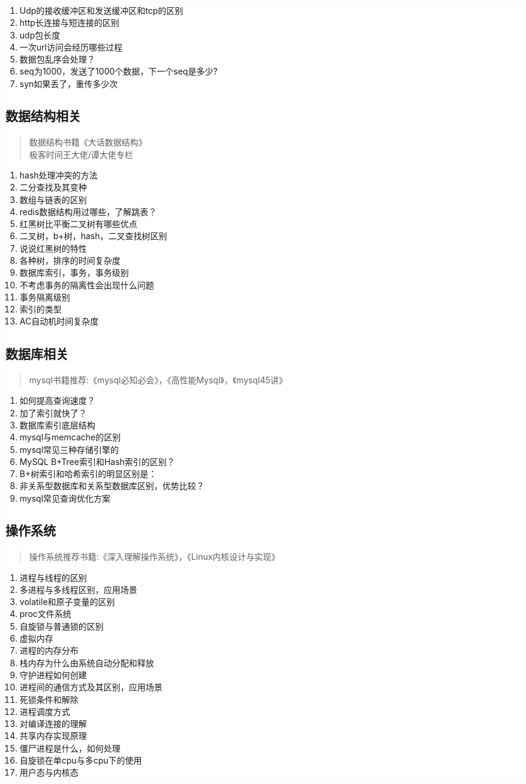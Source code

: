 1. Udp的接收缓冲区和发送缓冲区和tcp的区别
1. http长连接与短连接的区别
1. udp包长度
1. 一次url访问会经历哪些过程
1. 数据包乱序会处理？
1. seq为1000，发送了1000个数据，下一个seq是多少?
1. syn如果丢了，重传多少次

## 数据结构相关
> 数据结构书籍《大话数据结构》  
极客时间王大佬/谭大佬专栏


1. hash处理冲突的方法
1. 二分查找及其变种
1. 数组与链表的区别
1. redis数据结构用过哪些，了解跳表？
1. 红黑树比平衡二叉树有哪些优点
1. 二叉树，b+树，hash，二叉查找树区别
1. 说说红黑树的特性
1. 各种树，排序的时间复杂度
1. 数据库索引，事务，事务级别
1. 不考虑事务的隔离性会出现什么问题
1. 事务隔离级别
1. 索引的类型
1. AC自动机时间复杂度

## 数据库相关
> mysql书籍推荐:《mysql必知必会》，《高性能Mysql》，《mysql45讲》

1. 如何提高查询速度？
1. 加了索引就快了？
1. 数据库索引底层结构
1. mysql与memcache的区别
1. mysql常见三种存储引擎的
1. MySQL B+Tree索引和Hash索引的区别？
1. B+树索引和哈希索引的明显区别是：
1. 非关系型数据库和关系型数据库区别，优势比较？
1. mysql常见查询优化方案

## 操作系统

> 操作系统推荐书籍:《深入理解操作系统》，《Linux内核设计与实现》

1. 进程与线程的区别
1. 多进程与多线程区别，应用场景
1. volatile和原子变量的区别
1. proc文件系统
1. 自旋锁与普通锁的区别
1. 虚拟内存
1. 进程的内存分布
1. 栈内存为什么由系统自动分配和释放
1. 守护进程如何创建
1. 进程间的通信方式及其区别，应用场景
1. 死锁条件和解除
1. 进程调度方式
1. 对编译连接的理解
1. 共享内存实现原理
1. 僵尸进程是什么，如何处理
1. 自旋锁在单cpu与多cpu下的使用
1. 用户态与内核态
